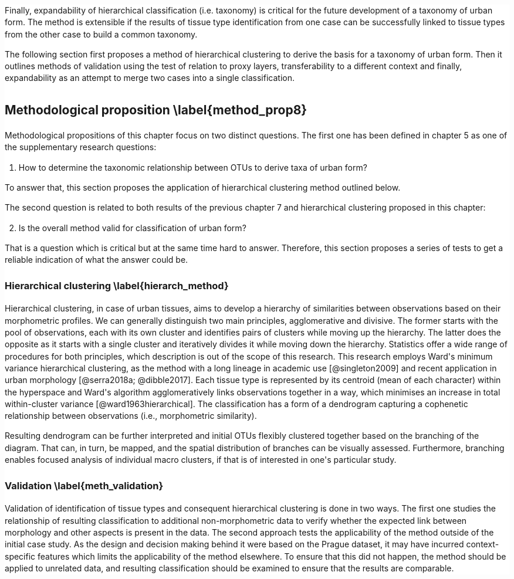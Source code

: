 Finally, expandability of hierarchical classification (i.e. taxonomy) is critical for the future development of a taxonomy of urban form. The method is extensible if the results of tissue type identification from one case can be successfully linked to tissue types from the other case to build a common taxonomy.

The following section first proposes a method of hierarchical clustering to derive the basis for a taxonomy of urban form. Then it outlines methods of validation using the test of relation to proxy layers, transferability to a different context and finally, expandability as an attempt to merge two cases into a single classification. 

## Methodological proposition \label{method_prop8}
Methodological propositions of this chapter focus on two distinct questions. The first one has been defined in chapter 5 as one of the supplementary research questions:

1. How to determine the taxonomic relationship between OTUs to derive taxa of urban form?

To answer that, this section proposes the application of hierarchical clustering method outlined below.

The second question is related to both results of the previous chapter 7 and hierarchical clustering proposed in this chapter:

2. Is the overall method valid for classification of urban form?

That is a question which is critical but at the same time hard to answer. Therefore, this section proposes a series of tests to get a reliable indication of what the answer could be.

### Hierarchical clustering \label{hierarch_method}
Hierarchical clustering, in case of urban tissues, aims to develop a hierarchy of similarities between observations based on their morphometric profiles. We can generally distinguish two main principles, agglomerative and divisive. The former starts with the pool of observations, each with its own cluster and identifies pairs of clusters while moving up the hierarchy. The latter does the opposite as it starts with a single cluster and iteratively divides it while moving down the hierarchy. Statistics offer a wide range of procedures for both principles, which description is out of the scope of this research. This research employs Ward's minimum variance hierarchical clustering, as the method with a long lineage in academic use [@singleton2009] and recent application in urban morphology [@serra2018a; @dibble2017]. Each tissue type is represented by its centroid (mean of each character) within the hyperspace and Ward's algorithm agglomeratively links observations together in a way, which minimises an increase in total within-cluster variance [@ward1963hierarchical]. The classification has a form of a dendrogram capturing a cophenetic relationship between observations (i.e., morphometric similarity).

Resulting dendrogram can be further interpreted and initial OTUs flexibly clustered together based on the branching of the diagram. That can, in turn, be mapped, and the spatial distribution of branches can be visually assessed. Furthermore, branching enables focused analysis of individual macro clusters, if that is of interested in one's particular study. 

### Validation \label{meth_validation}
Validation of identification of tissue types and consequent hierarchical clustering is done in two ways. The first one studies the relationship of resulting classification to additional non-morphometric data to verify whether the expected link between morphology and other aspects is present in the data. The second approach tests the applicability of the method outside of the initial case study. As the design and decision making behind it were based on the Prague dataset, it may have incurred context-specific features which limits the applicability of the method elsewhere. To ensure that this did not happen, the method should be applied to unrelated data, and resulting classification should be examined to ensure that the results are comparable.
